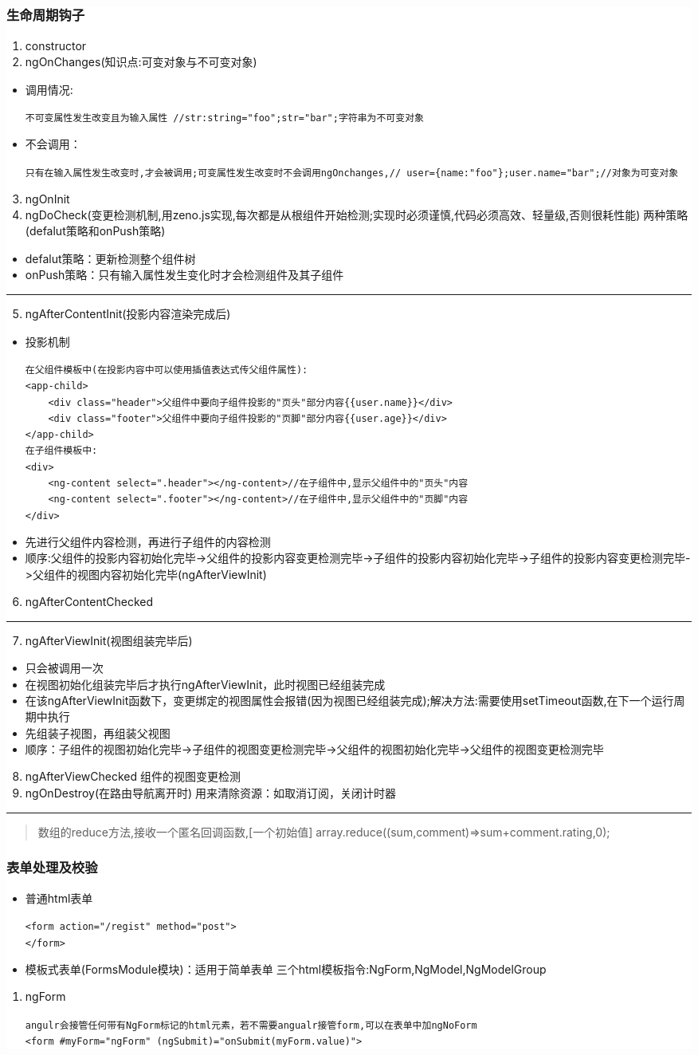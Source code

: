 ### 生命周期钩子
1.	constructor
2.	ngOnChanges(知识点:可变对象与不可变对象)
*	调用情况:
	```
	不可变属性发生改变且为输入属性 //str:string="foo";str="bar";字符串为不可变对象
	```
*	不会调用：
	```
	只有在输入属性发生改变时,才会被调用;可变属性发生改变时不会调用ngOnchanges,// user={name:"foo"};user.name="bar";//对象为可变对象
	```
3.  ngOnInit
4.  ngDoCheck(变更检测机制,用zeno.js实现,每次都是从根组件开始检测;实现时必须谨慎,代码必须高效、轻量级,否则很耗性能)
	两种策略(defalut策略和onPush策略)
*	defalut策略：更新检测整个组件树
*	onPush策略：只有输入属性发生变化时才会检测组件及其子组件
***
5.  ngAfterContentInit(投影内容渲染完成后)
*	投影机制
	```
	在父组件模板中(在投影内容中可以使用插值表达式传父组件属性):
	<app-child>
		<div class="header">父组件中要向子组件投影的"页头"部分内容{{user.name}}</div>
		<div class="footer">父组件中要向子组件投影的"页脚"部分内容{{user.age}}</div>
	</app-child>	
	在子组件模板中:
	<div>
		<ng-content select=".header"></ng-content>//在子组件中,显示父组件中的"页头"内容
		<ng-content select=".footer"></ng-content>//在子组件中,显示父组件中的"页脚"内容	
	</div>
	```
*	先进行父组件内容检测，再进行子组件的内容检测
*	顺序:父组件的投影内容初始化完毕->父组件的投影内容变更检测完毕->子组件的投影内容初始化完毕->子组件的投影内容变更检测完毕->父组件的视图内容初始化完毕(ngAfterViewInit)
6.  ngAfterContentChecked
***
7.  ngAfterViewInit(视图组装完毕后)
*	只会被调用一次
*	在视图初始化组装完毕后才执行ngAfterViewInit，此时视图已经组装完成
*	在该ngAfterViewInit函数下，变更绑定的视图属性会报错(因为视图已经组装完成);解决方法:需要使用setTimeout函数,在下一个运行周期中执行
*	先组装子视图，再组装父视图
*	顺序：子组件的视图初始化完毕->子组件的视图变更检测完毕->父组件的视图初始化完毕->父组件的视图变更检测完毕
8.  ngAfterViewChecked
	组件的视图变更检测
9.  ngOnDestroy(在路由导航离开时)
	用来清除资源：如取消订阅，关闭计时器
***	
>	数组的reduce方法,接收一个匿名回调函数,[一个初始值]
>	array.reduce((sum,comment)=>sum+comment.rating,0);


### 表单处理及校验
*	普通html表单
	```
	<form action="/regist" method="post">		
	</form>
	```
*	模板式表单(FormsModule模块)：适用于简单表单
三个html模板指令:NgForm,NgModel,NgModelGroup
1.	ngForm
	```
	angulr会接管任何带有NgForm标记的html元素，若不需要angualr接管form,可以在表单中加ngNoForm	
	<form #myForm="ngForm" (ngSubmit)="onSubmit(myForm.value)">		

[bootstrap]: https://valor-software.com/ngx-bootstrap/#/getting-started "官网链接"
